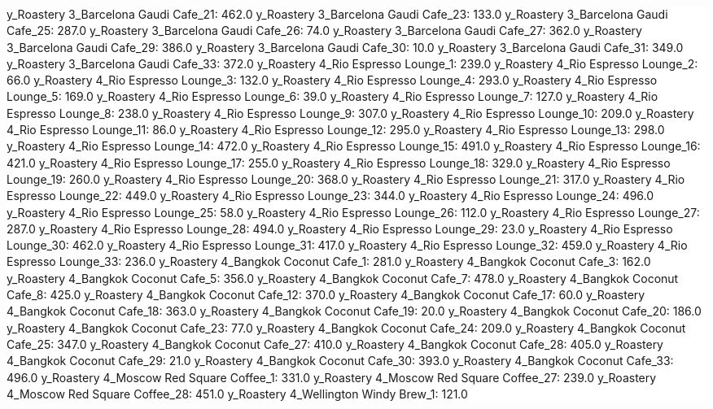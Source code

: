 y_Roastery 3_Barcelona Gaudi Cafe_21: 462.0
y_Roastery 3_Barcelona Gaudi Cafe_23: 133.0
y_Roastery 3_Barcelona Gaudi Cafe_25: 287.0
y_Roastery 3_Barcelona Gaudi Cafe_26: 74.0
y_Roastery 3_Barcelona Gaudi Cafe_27: 362.0
y_Roastery 3_Barcelona Gaudi Cafe_29: 386.0
y_Roastery 3_Barcelona Gaudi Cafe_30: 10.0
y_Roastery 3_Barcelona Gaudi Cafe_31: 349.0
y_Roastery 3_Barcelona Gaudi Cafe_33: 372.0
y_Roastery 4_Rio Espresso Lounge_1: 239.0
y_Roastery 4_Rio Espresso Lounge_2: 66.0
y_Roastery 4_Rio Espresso Lounge_3: 132.0
y_Roastery 4_Rio Espresso Lounge_4: 293.0
y_Roastery 4_Rio Espresso Lounge_5: 169.0
y_Roastery 4_Rio Espresso Lounge_6: 39.0
y_Roastery 4_Rio Espresso Lounge_7: 127.0
y_Roastery 4_Rio Espresso Lounge_8: 238.0
y_Roastery 4_Rio Espresso Lounge_9: 307.0
y_Roastery 4_Rio Espresso Lounge_10: 209.0
y_Roastery 4_Rio Espresso Lounge_11: 86.0
y_Roastery 4_Rio Espresso Lounge_12: 295.0
y_Roastery 4_Rio Espresso Lounge_13: 298.0
y_Roastery 4_Rio Espresso Lounge_14: 472.0
y_Roastery 4_Rio Espresso Lounge_15: 491.0
y_Roastery 4_Rio Espresso Lounge_16: 421.0
y_Roastery 4_Rio Espresso Lounge_17: 255.0
y_Roastery 4_Rio Espresso Lounge_18: 329.0
y_Roastery 4_Rio Espresso Lounge_19: 260.0
y_Roastery 4_Rio Espresso Lounge_20: 368.0
y_Roastery 4_Rio Espresso Lounge_21: 317.0
y_Roastery 4_Rio Espresso Lounge_22: 449.0
y_Roastery 4_Rio Espresso Lounge_23: 344.0
y_Roastery 4_Rio Espresso Lounge_24: 496.0
y_Roastery 4_Rio Espresso Lounge_25: 58.0
y_Roastery 4_Rio Espresso Lounge_26: 112.0
y_Roastery 4_Rio Espresso Lounge_27: 287.0
y_Roastery 4_Rio Espresso Lounge_28: 494.0
y_Roastery 4_Rio Espresso Lounge_29: 23.0
y_Roastery 4_Rio Espresso Lounge_30: 462.0
y_Roastery 4_Rio Espresso Lounge_31: 417.0
y_Roastery 4_Rio Espresso Lounge_32: 459.0
y_Roastery 4_Rio Espresso Lounge_33: 236.0
y_Roastery 4_Bangkok Coconut Cafe_1: 281.0
y_Roastery 4_Bangkok Coconut Cafe_3: 162.0
y_Roastery 4_Bangkok Coconut Cafe_5: 356.0
y_Roastery 4_Bangkok Coconut Cafe_7: 478.0
y_Roastery 4_Bangkok Coconut Cafe_8: 425.0
y_Roastery 4_Bangkok Coconut Cafe_12: 370.0
y_Roastery 4_Bangkok Coconut Cafe_17: 60.0
y_Roastery 4_Bangkok Coconut Cafe_18: 363.0
y_Roastery 4_Bangkok Coconut Cafe_19: 20.0
y_Roastery 4_Bangkok Coconut Cafe_20: 186.0
y_Roastery 4_Bangkok Coconut Cafe_23: 77.0
y_Roastery 4_Bangkok Coconut Cafe_24: 209.0
y_Roastery 4_Bangkok Coconut Cafe_25: 347.0
y_Roastery 4_Bangkok Coconut Cafe_27: 410.0
y_Roastery 4_Bangkok Coconut Cafe_28: 405.0
y_Roastery 4_Bangkok Coconut Cafe_29: 21.0
y_Roastery 4_Bangkok Coconut Cafe_30: 393.0
y_Roastery 4_Bangkok Coconut Cafe_33: 496.0
y_Roastery 4_Moscow Red Square Coffee_1: 331.0
y_Roastery 4_Moscow Red Square Coffee_27: 239.0
y_Roastery 4_Moscow Red Square Coffee_28: 451.0
y_Roastery 4_Wellington Windy Brew_1: 121.0